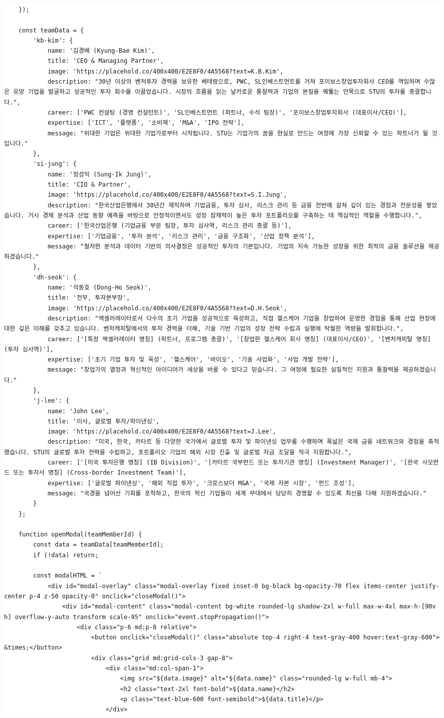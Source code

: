         });

        const teamData = {
            'kb-kim': {
                name: '김경배 (Kyung-Bae Kim)',
                title: 'CEO & Managing Partner',
                image: 'https://placehold.co/400x400/E2E8F0/4A5568?text=K.B.Kim',
                description: "30년 이상의 벤처투자 경력을 보유한 베테랑으로, PWC, SL인베스트먼트를 거쳐 포이보스창업투자회사 CEO를 역임하며 수많은 유망 기업을 발굴하고 성공적인 투자 회수를 이끌었습니다. 시장의 흐름을 읽는 날카로운 통찰력과 기업의 본질을 꿰뚫는 안목으로 STU의 투자를 총괄합니다.",
                career: ['PWC 컨설팅 (경영 컨설턴트)', 'SL인베스트먼트 (파트너, 수석 팀장)', '포이보스창업투자회사 (대표이사/CEO)'],
                expertise: ['ICT', '플랫폼', '소비재', 'M&A', 'IPO 전략'],
                message: "위대한 기업은 위대한 기업가로부터 시작됩니다. STU는 기업가의 꿈을 현실로 만드는 여정에 가장 신뢰할 수 있는 파트너가 될 것입니다."
            },
            'si-jung': {
                name: '정성익 (Sung-Ik Jung)',
                title: 'CIO & Partner',
                image: 'https://placehold.co/400x400/E2E8F0/4A5568?text=S.I.Jung',
                description: "한국산업은행에서 30년간 재직하며 기업금융, 투자 심사, 리스크 관리 등 금융 전반에 걸쳐 깊이 있는 경험과 전문성을 쌓았습니다. 거시 경제 분석과 산업 동향 예측을 바탕으로 안정적이면서도 성장 잠재력이 높은 투자 포트폴리오를 구축하는 데 핵심적인 역할을 수행합니다.",
                career: ['한국산업은행 (기업금융 부문 팀장, 투자 심사역, 리스크 관리 총괄 등)'],
                expertise: ['기업금융', '투자 분석', '리스크 관리', '금융 구조화', '산업 정책 분석'],
                message: "철저한 분석과 데이터 기반의 의사결정은 성공적인 투자의 기본입니다. 기업의 지속 가능한 성장을 위한 최적의 금융 솔루션을 제공하겠습니다."
            },
            'dh-seok': {
                name: '석동호 (Dong-Ho Seok)',
                title: '전무, 투자본부장',
                image: 'https://placehold.co/400x400/E2E8F0/4A5568?text=D.H.Seok',
                description: "액셀러레이터로서 다수의 초기 기업을 성공적으로 육성하고, 직접 헬스케어 기업을 창업하여 운영한 경험을 통해 산업 현장에 대한 깊은 이해를 갖추고 있습니다. 벤처캐피탈에서의 투자 경력을 더해, 기술 기반 기업의 성장 전략 수립과 실행에 탁월한 역량을 발휘합니다.",
                career: ['[특정 액셀러레이터 명칭] (파트너, 프로그램 총괄)', '[창업한 헬스케어 회사 명칭] (대표이사/CEO)', '[벤처캐피탈 명칭] (투자 심사역)'],
                expertise: ['초기 기업 투자 및 육성', '헬스케어', '바이오', '기술 사업화', '사업 개발 전략'],
                message: "창업가의 열정과 혁신적인 아이디어가 세상을 바꿀 수 있다고 믿습니다. 그 여정에 필요한 실질적인 지원과 통찰력을 제공하겠습니다."
            },
            'j-lee': {
                name: 'John Lee',
                title: '이사, 글로벌 투자/파이낸싱',
                image: 'https://placehold.co/400x400/E2E8F0/4A5568?text=J.Lee',
                description: "미국, 한국, 카타르 등 다양한 국가에서 글로벌 투자 및 파이낸싱 업무를 수행하며 폭넓은 국제 금융 네트워크와 경험을 축적했습니다. STU의 글로벌 투자 전략을 수립하고, 포트폴리오 기업의 해외 시장 진출 및 글로벌 자금 조달을 적극 지원합니다.",
                career: ['[미국 투자은행 명칭] (IB Division)', '[카타르 국부펀드 또는 투자기관 명칭] (Investment Manager)', '[한국 사모펀드 또는 투자사 명칭] (Cross-border Investment Team)'],
                expertise: ['글로벌 파이낸싱', '해외 직접 투자', '크로스보더 M&A', '국제 자본 시장', '펀드 조성'],
                message: "국경을 넘어선 기회를 포착하고, 한국의 혁신 기업들이 세계 무대에서 당당히 경쟁할 수 있도록 최선을 다해 지원하겠습니다."
            }
        };

        function openModal(teamMemberId) {
            const data = teamData[teamMemberId];
            if (!data) return;

            const modalHTML = `
                <div id="modal-overlay" class="modal-overlay fixed inset-0 bg-black bg-opacity-70 flex items-center justify-center p-4 z-50 opacity-0" onclick="closeModal()">
                    <div id="modal-content" class="modal-content bg-white rounded-lg shadow-2xl w-full max-w-4xl max-h-[90vh] overflow-y-auto transform scale-95" onclick="event.stopPropagation()">
                        <div class="p-6 md:p-8 relative">
                            <button onclick="closeModal()" class="absolute top-4 right-4 text-gray-400 hover:text-gray-600">&times;</button>
                            <div class="grid md:grid-cols-3 gap-8">
                                <div class="md:col-span-1">
                                    <img src="${data.image}" alt="${data.name}" class="rounded-lg w-full mb-4">
                                    <h2 class="text-2xl font-bold">${data.name}</h2>
                                    <p class="text-blue-600 font-semibold">${data.title}</p>
                                </div>